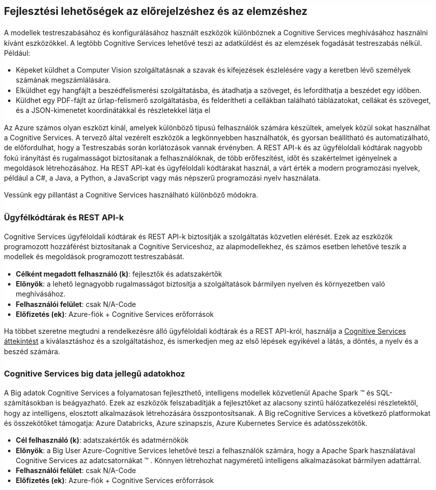 ## <a name="development-options-for-prediction-and-analysis"></a>Fejlesztési lehetőségek az előrejelzéshez és az elemzéshez 

A modellek testreszabásához és konfigurálásához használt eszközök különböznek a Cognitive Services meghívásához használni kívánt eszközökkel. A legtöbb Cognitive Services lehetővé teszi az adatküldést és az elemzések fogadását testreszabás nélkül. Például: 

* Képeket küldhet a Computer Vision szolgáltatásnak a szavak és kifejezések észlelésére vagy a keretben lévő személyek számának megszámlálására.
* Elküldhet egy hangfájlt a beszédfelismerési szolgáltatásba, és átadhatja a szöveget, és lefordíthatja a beszédet egy időben.
* Küldhet egy PDF-fájlt az űrlap-felismerő szolgáltatásba, és felderítheti a cellákban található táblázatokat, cellákat és szöveget, és a JSON-kimenetet koordinátákkal és részletekkel látja el

Az Azure számos olyan eszközt kínál, amelyek különböző típusú felhasználók számára készültek, amelyek közül sokat használhat a Cognitive Services. A tervező által vezérelt eszközök a legkönnyebben használhatók, és gyorsan beállítható és automatizálható, de előfordulhat, hogy a Testreszabás során korlátozások vannak érvényben. A REST API-k és az ügyféloldali kódtárak nagyobb fokú irányítást és rugalmasságot biztosítanak a felhasználóknak, de több erőfeszítést, időt és szakértelmet igényelnek a megoldások létrehozásához. Ha REST API-kat és ügyféloldali kódtárakat használ, a várt érték a modern programozási nyelvek, például a C#, a Java, a Python, a JavaScript vagy más népszerű programozási nyelv használata. 

Vessünk egy pillantást a Cognitive Services használható különböző módokra.

### <a name="client-libraries-and-rest-apis"></a>Ügyfélkódtárak és REST API-k

Cognitive Services ügyféloldali kódtárak és REST API-k biztosítják a szolgáltatás közvetlen elérését. Ezek az eszközök programozott hozzáférést biztosítanak a Cognitive Serviceshoz, az alapmodellekhez, és számos esetben lehetővé teszik a modellek és megoldások programozott testreszabását. 

* **Célként megadott felhasználó (k)**: fejlesztők és adatszakértők
* **Előnyök**: a lehető legnagyobb rugalmasságot biztosítja a szolgáltatások bármilyen nyelven és környezetben való meghívásához. 
* **Felhasználói felület**: csak N/A-Code
* **Előfizetés (ek)**: Azure-fiók + Cognitive Services erőforrások

Ha többet szeretne megtudni a rendelkezésre álló ügyféloldali kódtárak és a REST API-król, használja a [Cognitive Services áttekintést](index.yml) a kiválasztáshoz és a szolgáltatáshoz, és ismerkedjen meg az első lépések egyikével a látás, a döntés, a nyelv és a beszéd számára.

### <a name="cognitive-services-for-big-data"></a>Cognitive Services big data jellegű adatokhoz

A Big adatok Cognitive Services a folyamatosan fejleszthető, intelligens modellek közvetlenül Apache Spark &trade; és SQL-számításokban is beágyazható. Ezek az eszközök felszabadítják a fejlesztőket az alacsony szintű hálózatkezelési részletektől, hogy az intelligens, elosztott alkalmazások létrehozására összpontosítsanak. A Big reCognitive Services a következő platformokat és összekötőket támogatja: Azure Databricks, Azure szinapszis, Azure Kubernetes Service és adatösszekötők.

* **Cél felhasználó (k)**: adatszakértők és adatmérnökök
* **Előnyök**: a Big User Azure-Cognitive Services lehetővé teszi a felhasználók számára, hogy a Apache Spark használatával Cognitive Services az adatcsatornákat &trade; . Könnyen létrehozhat nagyméretű intelligens alkalmazásokat bármilyen adattárral.
* **Felhasználói felület**: csak N/A-Code
* **Előfizetés (ek)**: Azure-fiók + Cognitive Services erőforrások
